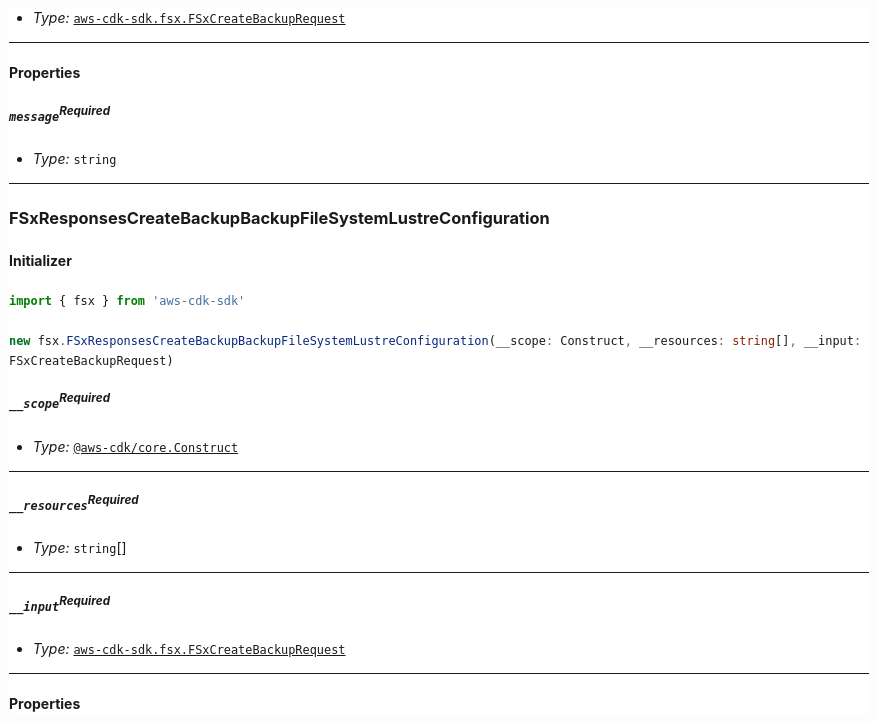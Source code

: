 - *Type:* [`aws-cdk-sdk.fsx.FSxCreateBackupRequest`](#aws-cdk-sdk.fsx.FSxCreateBackupRequest)

---



#### Properties <a name="Properties"></a>

##### `message`<sup>Required</sup> <a name="aws-cdk-sdk.fsx.FSxResponsesCreateBackupBackupFileSystemFailureDetails.property.message"></a>

- *Type:* `string`

---


### FSxResponsesCreateBackupBackupFileSystemLustreConfiguration <a name="aws-cdk-sdk.fsx.FSxResponsesCreateBackupBackupFileSystemLustreConfiguration"></a>

#### Initializer <a name="aws-cdk-sdk.fsx.FSxResponsesCreateBackupBackupFileSystemLustreConfiguration.Initializer"></a>

```typescript
import { fsx } from 'aws-cdk-sdk'

new fsx.FSxResponsesCreateBackupBackupFileSystemLustreConfiguration(__scope: Construct, __resources: string[], __input: FSxCreateBackupRequest)
```

##### `__scope`<sup>Required</sup> <a name="aws-cdk-sdk.fsx.FSxResponsesCreateBackupBackupFileSystemLustreConfiguration.parameter.__scope"></a>

- *Type:* [`@aws-cdk/core.Construct`](#@aws-cdk/core.Construct)

---

##### `__resources`<sup>Required</sup> <a name="aws-cdk-sdk.fsx.FSxResponsesCreateBackupBackupFileSystemLustreConfiguration.parameter.__resources"></a>

- *Type:* `string`[]

---

##### `__input`<sup>Required</sup> <a name="aws-cdk-sdk.fsx.FSxResponsesCreateBackupBackupFileSystemLustreConfiguration.parameter.__input"></a>

- *Type:* [`aws-cdk-sdk.fsx.FSxCreateBackupRequest`](#aws-cdk-sdk.fsx.FSxCreateBackupRequest)

---



#### Properties <a name="Properties"></a>
